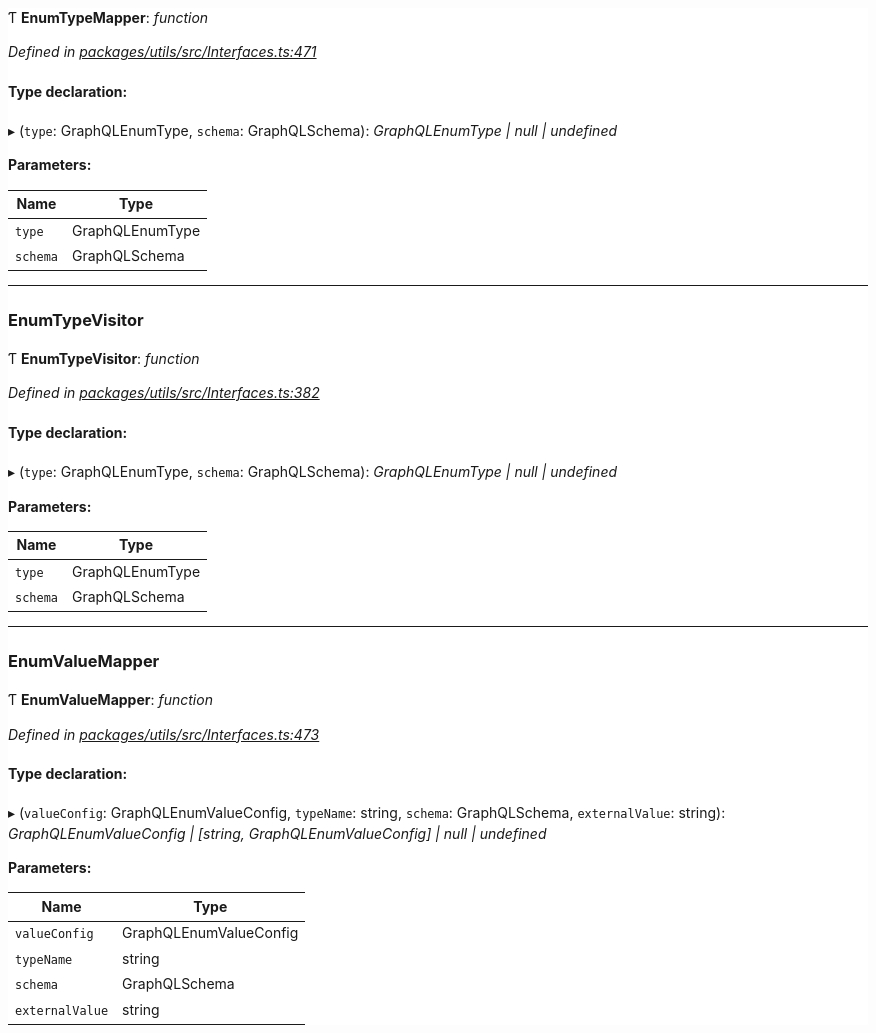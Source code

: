 Ƭ **EnumTypeMapper**: *function*

*Defined in [packages/utils/src/Interfaces.ts:471](https://github.com/ardatan/graphql-tools/blob/master/packages/utils/src/Interfaces.ts#L471)*

#### Type declaration:

▸ (`type`: GraphQLEnumType, `schema`: GraphQLSchema): *GraphQLEnumType | null | undefined*

**Parameters:**

Name | Type |
------ | ------ |
`type` | GraphQLEnumType |
`schema` | GraphQLSchema |

___

###  EnumTypeVisitor

Ƭ **EnumTypeVisitor**: *function*

*Defined in [packages/utils/src/Interfaces.ts:382](https://github.com/ardatan/graphql-tools/blob/master/packages/utils/src/Interfaces.ts#L382)*

#### Type declaration:

▸ (`type`: GraphQLEnumType, `schema`: GraphQLSchema): *GraphQLEnumType | null | undefined*

**Parameters:**

Name | Type |
------ | ------ |
`type` | GraphQLEnumType |
`schema` | GraphQLSchema |

___

###  EnumValueMapper

Ƭ **EnumValueMapper**: *function*

*Defined in [packages/utils/src/Interfaces.ts:473](https://github.com/ardatan/graphql-tools/blob/master/packages/utils/src/Interfaces.ts#L473)*

#### Type declaration:

▸ (`valueConfig`: GraphQLEnumValueConfig, `typeName`: string, `schema`: GraphQLSchema, `externalValue`: string): *GraphQLEnumValueConfig | [string, GraphQLEnumValueConfig] | null | undefined*

**Parameters:**

Name | Type |
------ | ------ |
`valueConfig` | GraphQLEnumValueConfig |
`typeName` | string |
`schema` | GraphQLSchema |
`externalValue` | string |
